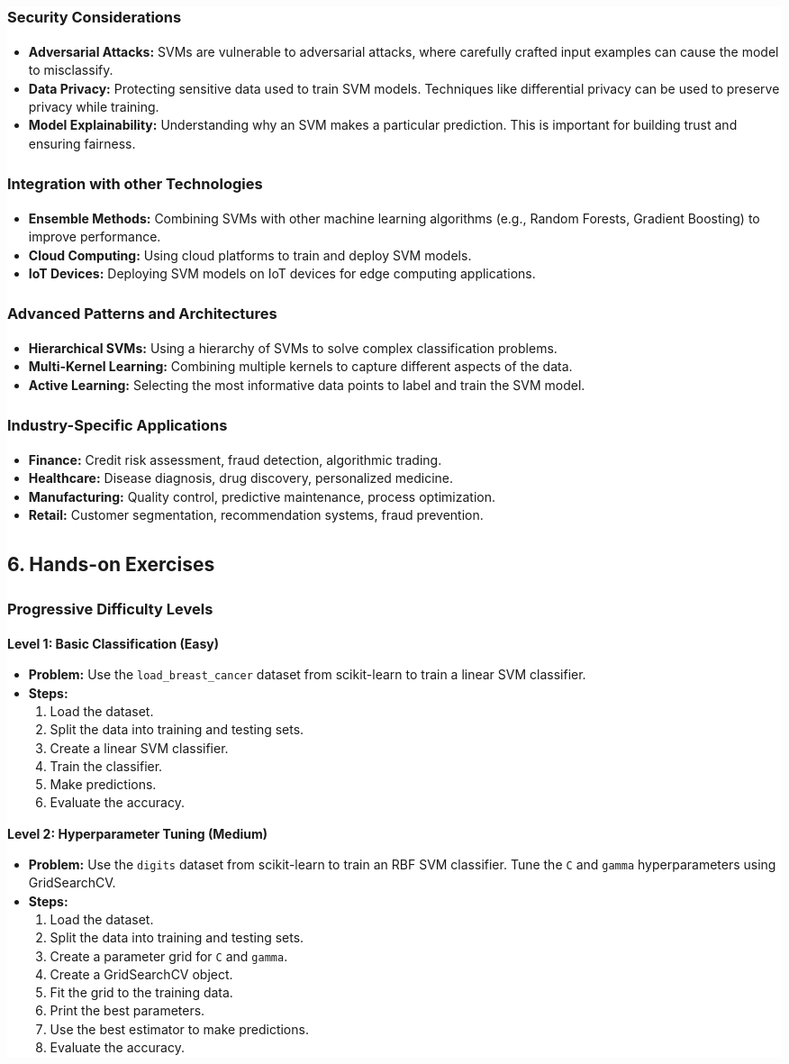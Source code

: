 ### Security Considerations

*   **Adversarial Attacks:** SVMs are vulnerable to adversarial attacks, where carefully crafted input examples can cause the model to misclassify.
*   **Data Privacy:**  Protecting sensitive data used to train SVM models. Techniques like differential privacy can be used to preserve privacy while training.
*   **Model Explainability:**  Understanding why an SVM makes a particular prediction. This is important for building trust and ensuring fairness.

### Integration with other Technologies

*   **Ensemble Methods:**  Combining SVMs with other machine learning algorithms (e.g., Random Forests, Gradient Boosting) to improve performance.
*   **Cloud Computing:**  Using cloud platforms to train and deploy SVM models.
*   **IoT Devices:**  Deploying SVM models on IoT devices for edge computing applications.

### Advanced Patterns and Architectures

*   **Hierarchical SVMs:**  Using a hierarchy of SVMs to solve complex classification problems.
*   **Multi-Kernel Learning:**  Combining multiple kernels to capture different aspects of the data.
*   **Active Learning:**  Selecting the most informative data points to label and train the SVM model.

### Industry-Specific Applications

*   **Finance:** Credit risk assessment, fraud detection, algorithmic trading.
*   **Healthcare:** Disease diagnosis, drug discovery, personalized medicine.
*   **Manufacturing:**  Quality control, predictive maintenance, process optimization.
*   **Retail:**  Customer segmentation, recommendation systems, fraud prevention.

## 6. Hands-on Exercises

### Progressive Difficulty Levels

**Level 1: Basic Classification (Easy)**

*   **Problem:** Use the `load_breast_cancer` dataset from scikit-learn to train a linear SVM classifier.
*   **Steps:**
    1.  Load the dataset.
    2.  Split the data into training and testing sets.
    3.  Create a linear SVM classifier.
    4.  Train the classifier.
    5.  Make predictions.
    6.  Evaluate the accuracy.

**Level 2: Hyperparameter Tuning (Medium)**

*   **Problem:** Use the `digits` dataset from scikit-learn to train an RBF SVM classifier. Tune the `C` and `gamma` hyperparameters using GridSearchCV.
*   **Steps:**
    1.  Load the dataset.
    2.  Split the data into training and testing sets.
    3.  Create a parameter grid for `C` and `gamma`.
    4.  Create a GridSearchCV object.
    5.  Fit the grid to the training data.
    6.  Print the best parameters.
    7.  Use the best estimator to make predictions.
    8.  Evaluate the accuracy.
